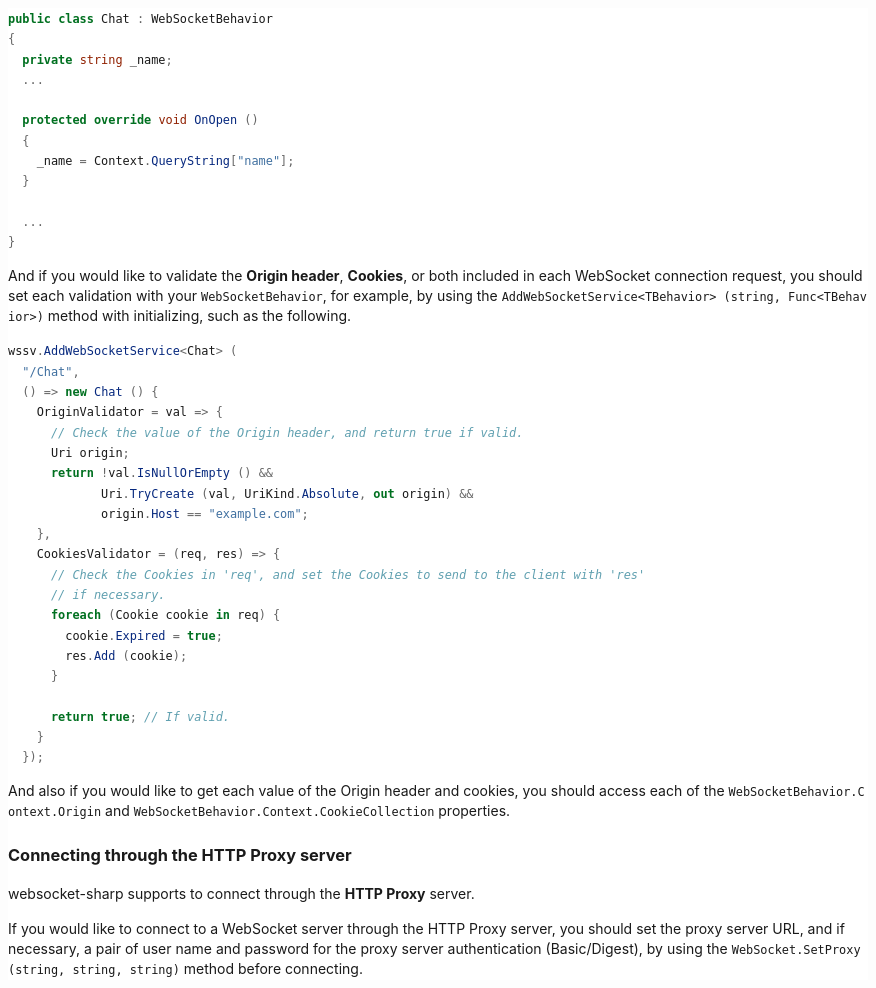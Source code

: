 ```csharp
public class Chat : WebSocketBehavior
{
  private string _name;
  ...

  protected override void OnOpen ()
  {
    _name = Context.QueryString["name"];
  }

  ...
}
```

And if you would like to validate the **Origin header**, **Cookies**, or both included in each WebSocket connection request, you should set each validation with your `WebSocketBehavior`, for example, by using the `AddWebSocketService<TBehavior> (string, Func<TBehavior>)` method with initializing, such as the following.

```csharp
wssv.AddWebSocketService<Chat> (
  "/Chat",
  () => new Chat () {
    OriginValidator = val => {
      // Check the value of the Origin header, and return true if valid.
      Uri origin;
      return !val.IsNullOrEmpty () &&
             Uri.TryCreate (val, UriKind.Absolute, out origin) &&
             origin.Host == "example.com";
    },
    CookiesValidator = (req, res) => {
      // Check the Cookies in 'req', and set the Cookies to send to the client with 'res'
      // if necessary.
      foreach (Cookie cookie in req) {
        cookie.Expired = true;
        res.Add (cookie);
      }

      return true; // If valid.
    }
  });
```

And also if you would like to get each value of the Origin header and cookies, you should access each of the `WebSocketBehavior.Context.Origin` and `WebSocketBehavior.Context.CookieCollection` properties.

### Connecting through the HTTP Proxy server ###

websocket-sharp supports to connect through the **HTTP Proxy** server.

If you would like to connect to a WebSocket server through the HTTP Proxy server, you should set the proxy server URL, and if necessary, a pair of user name and password for the proxy server authentication (Basic/Digest), by using the `WebSocket.SetProxy (string, string, string)` method before connecting.


[Audio Data delivery server]: http://agektmr.node-ninja.com:3000
[Echo server]: http://www.websocket.org/echo.html
[Example]: https://github.com/sta/websocket-sharp/tree/master/Example
[Example1]: https://github.com/sta/websocket-sharp/tree/master/Example1
[Example2]: https://github.com/sta/websocket-sharp/tree/master/Example2
[Example3]: https://github.com/sta/websocket-sharp/tree/master/Example3
[Json.NET]: http://james.newtonking.com/projects/json-net.aspx
[Mono]: http://www.mono-project.com
[MonoDevelop]: http://monodevelop.com
[NuGet Gallery]: http://www.nuget.org
[NuGet Gallery: websocket-sharp]: http://www.nuget.org/packages/WebSocketSharp
[Origin header]: http://tools.ietf.org/html/rfc6454#section-7
[Query]: http://tools.ietf.org/html/rfc3986#section-3.4
[Security Sandbox of the Webplayer]: http://docs.unity3d.com/Manual/SecuritySandbox.html
[Squid]: http://www.squid-cache.org
[The MIT License]: https://raw.github.com/sta/websocket-sharp/master/LICENSE.txt
[Unity]: http://unity3d.com
[WebGL Networking]: http://docs.unity3d.com/Manual/webgl-networking.html
[WebSocket-Sharp for Unity]: http://u3d.as/content/sta-blockhead/websocket-sharp-for-unity
[api]: http://www.w3.org/TR/websockets
[api_ja]: http://www.hcn.zaq.ne.jp/___/WEB/WebSocket-ja.html
[compression]: http://tools.ietf.org/html/draft-ietf-hybi-permessage-compression-19
[context take over]: http://tools.ietf.org/html/draft-ietf-hybi-permessage-compression-19#section-8.1.1
[draft-hixie-thewebsocketprotocol-75]: http://tools.ietf.org/html/draft-hixie-thewebsocketprotocol-75
[draft-ietf-hybi-thewebsocketprotocol-00]: http://tools.ietf.org/html/draft-ietf-hybi-thewebsocketprotocol-00
[draft75]: https://github.com/sta/websocket-sharp/tree/draft75
[hybi-00]: https://github.com/sta/websocket-sharp/tree/hybi-00
[master]: https://github.com/sta/websocket-sharp/tree/master
[rfc2617]: http://tools.ietf.org/html/rfc2617
[rfc6455]: http://tools.ietf.org/html/rfc6455
[rfc6455_ja]: http://www.hcn.zaq.ne.jp/___/WEB/RFC6455-ja.html